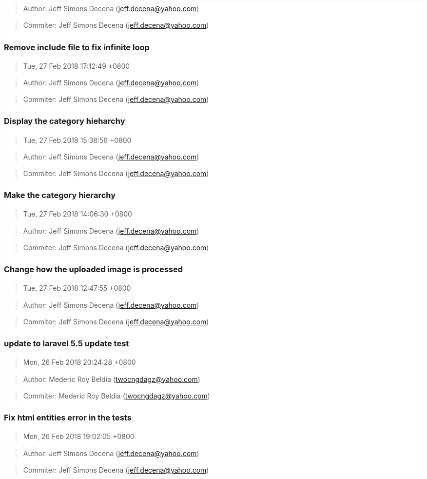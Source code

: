 >Author: Jeff Simons Decena (jeff.decena@yahoo.com)

>Commiter: Jeff Simons Decena (jeff.decena@yahoo.com)




### Remove include file to fix infinite loop
>Tue, 27 Feb 2018 17:12:49 +0800

>Author: Jeff Simons Decena (jeff.decena@yahoo.com)

>Commiter: Jeff Simons Decena (jeff.decena@yahoo.com)




### Display the category hieharchy
>Tue, 27 Feb 2018 15:38:56 +0800

>Author: Jeff Simons Decena (jeff.decena@yahoo.com)

>Commiter: Jeff Simons Decena (jeff.decena@yahoo.com)




### Make the category hierarchy
>Tue, 27 Feb 2018 14:06:30 +0800

>Author: Jeff Simons Decena (jeff.decena@yahoo.com)

>Commiter: Jeff Simons Decena (jeff.decena@yahoo.com)




### Change how the uploaded image is processed
>Tue, 27 Feb 2018 12:47:55 +0800

>Author: Jeff Simons Decena (jeff.decena@yahoo.com)

>Commiter: Jeff Simons Decena (jeff.decena@yahoo.com)




### update to laravel 5.5 update test
>Mon, 26 Feb 2018 20:24:28 +0800

>Author: Mederic Roy Beldia (twocngdagz@yahoo.com)

>Commiter: Mederic Roy Beldia (twocngdagz@yahoo.com)




### Fix html entities error in the tests
>Mon, 26 Feb 2018 19:02:05 +0800

>Author: Jeff Simons Decena (jeff.decena@yahoo.com)

>Commiter: Jeff Simons Decena (jeff.decena@yahoo.com)
